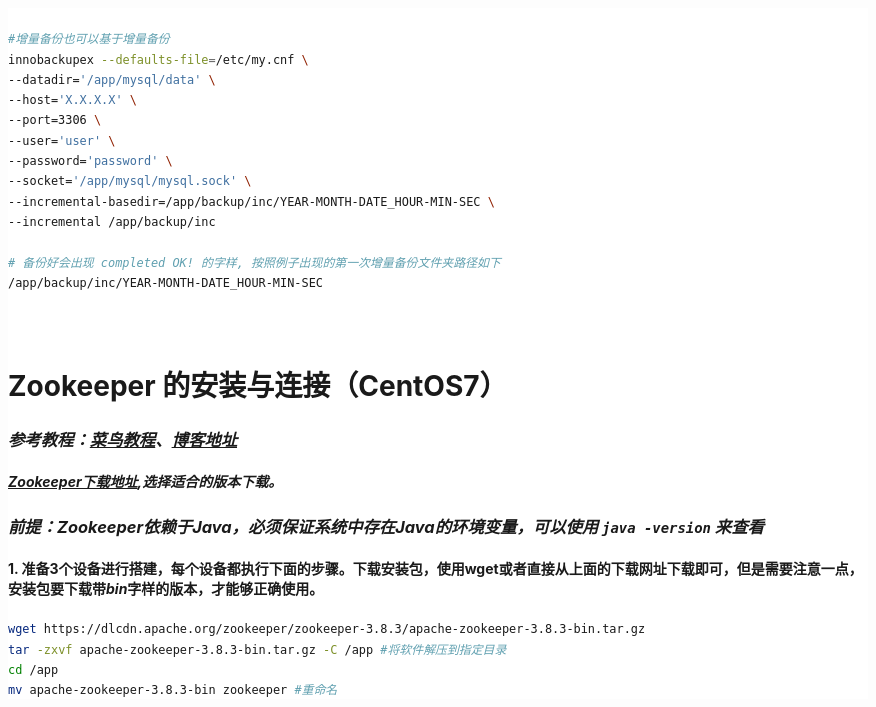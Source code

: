   ```bash

  #增量备份也可以基于增量备份
  innobackupex --defaults-file=/etc/my.cnf \
  --datadir='/app/mysql/data' \
  --host='X.X.X.X' \
  --port=3306 \
  --user='user' \
  --password='password' \
  --socket='/app/mysql/mysql.sock' \
  --incremental-basedir=/app/backup/inc/YEAR-MONTH-DATE_HOUR-MIN-SEC \
  --incremental /app/backup/inc 

  # 备份好会出现 completed OK! 的字样, 按照例子出现的第一次增量备份文件夹路径如下
  /app/backup/inc/YEAR-MONTH-DATE_HOUR-MIN-SEC
  ```

<br>

# Zookeeper 的安装与连接（CentOS7）

### *参考教程：[菜鸟教程](https://www.runoob.com/w3cnote/zookeeper-tutorial.html)、[博客地址](https://blog.csdn.net/A_Little_Fish_/article/details/117384614#:~:text=%E4%B8%80%E3%80%81%E8%AF%BE%E5%89%8D%E5%87%86%E5%A4%87%E5%87%86%E5%A4%87%E4%B8%80%E5%8F%B0%E5%86%85%E5%AD%98%E6%9C%80%E5%B0%918G%EF%BC%88%E5%BB%BA%E8%AE%AE16G%EF%BC%89%E3%80%81cpu,i7%204%E6%A0%B8%E7%9A%84%E7%94%B5%E8%84%91%E6%90%AD%E5%BB%BA%E5%A5%BD%E4%B8%89%E5%8F%B0%E8%99%9A%E6%8B%9F%E6%9C%BA%EF%BC%8C%E5%88%86%E5%88%AB%E6%98%AFnode01%2Cnode02%2Cnode03%E4%BA%8C%E3%80%81%E8%AF%BE%E5%A0%82%E4%B8%BB%E9%A2%98%E6%90%AD%E5%BB%BA3%E8%8A%82%E7%82%B9zookeeper%E9%9B%86%E7%BE%A4%E4%B8%89%E3%80%81%E8%AF%BE%E5%A0%82%E7%9B%AE%E6%A0%87%E5%AE%8C%E6%88%90zookeeper%E9%9B%86%E7%BE%A4%E5%AE%89%E8%A3%85%E5%9B%9B%E3%80%81%E5%AE%89%E8%A3%85%E6%AD%A5%E9%AA%A4%E4%B8%8B%E8%BD%BDzookeerper%E5%8E%8B%E7%BC%A9%E5%8C%85%EF%BC%8C%E5%B9%B6%E4%B8%94%E4%B8%8A%E4%BC%A0%E5%88%B0%E8%99%9A%E6%8B%9F%E6%9C%BA%E7%AC%AC%E4%B8%80%E5%8F%B0%E6%9C%BA%E5%99%A8%E8%8A%82%E7%82%B9%E3%80%82)*

#### *[Zookeeper下载地址](https://zookeeper.apache.org/releases.html),选择适合的版本下载。*

### ***前提：Zookeeper依赖于Java，必须保证系统中存在Java的环境变量，可以使用 `java -version` 来查看***

#### 1. 准备3个设备进行搭建，每个设备都执行下面的步骤。下载安装包，使用wget或者直接从上面的下载网址下载即可，但是需要注意一点，安装包要下载带***bin***字样的版本，才能够正确使用。

  ```bash
wget https://dlcdn.apache.org/zookeeper/zookeeper-3.8.3/apache-zookeeper-3.8.3-bin.tar.gz
tar -zxvf apache-zookeeper-3.8.3-bin.tar.gz -C /app #将软件解压到指定目录
cd /app
mv apache-zookeeper-3.8.3-bin zookeeper #重命名
  ```
